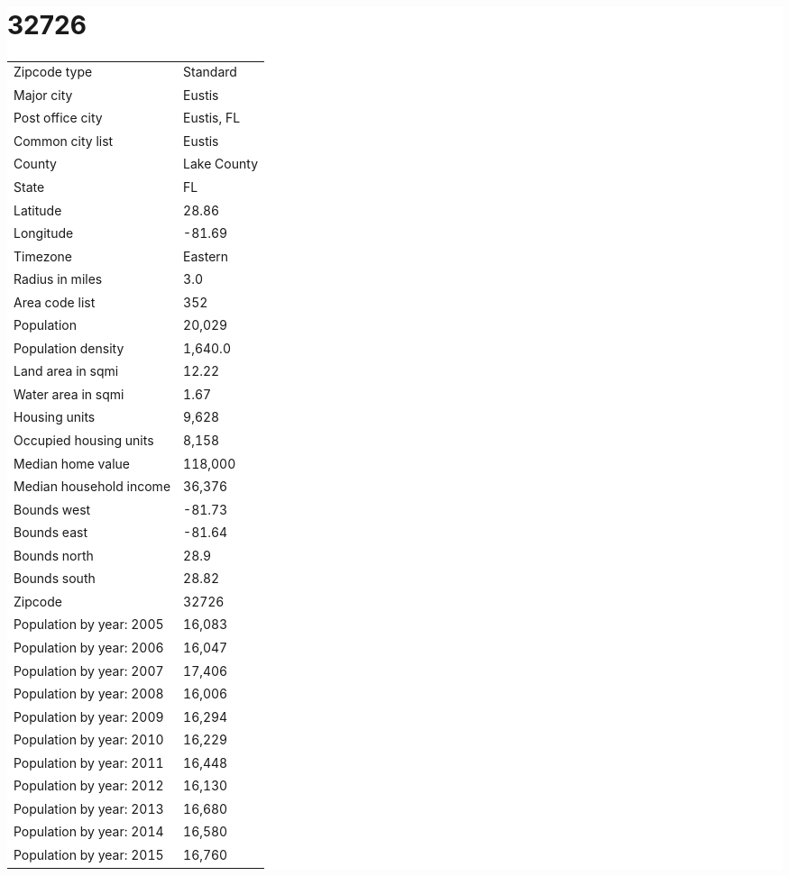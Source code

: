 32726
=====
|||
|--|--|
|Zipcode type|Standard|
|Major city|Eustis|
|Post office city|Eustis, FL|
|Common city list|Eustis|
|County|Lake County|
|State|FL|
|Latitude|28.86|
|Longitude|-81.69|
|Timezone|Eastern|
|Radius in miles|3.0|
|Area code list|352|
|Population|20,029|
|Population density|1,640.0|
|Land area in sqmi|12.22|
|Water area in sqmi|1.67|
|Housing units|9,628|
|Occupied housing units|8,158|
|Median home value|118,000|
|Median household income|36,376|
|Bounds west|-81.73|
|Bounds east|-81.64|
|Bounds north|28.9|
|Bounds south|28.82|
|Zipcode|32726|
|Population by year: 2005|16,083|
|Population by year: 2006|16,047|
|Population by year: 2007|17,406|
|Population by year: 2008|16,006|
|Population by year: 2009|16,294|
|Population by year: 2010|16,229|
|Population by year: 2011|16,448|
|Population by year: 2012|16,130|
|Population by year: 2013|16,680|
|Population by year: 2014|16,580|
|Population by year: 2015|16,760|